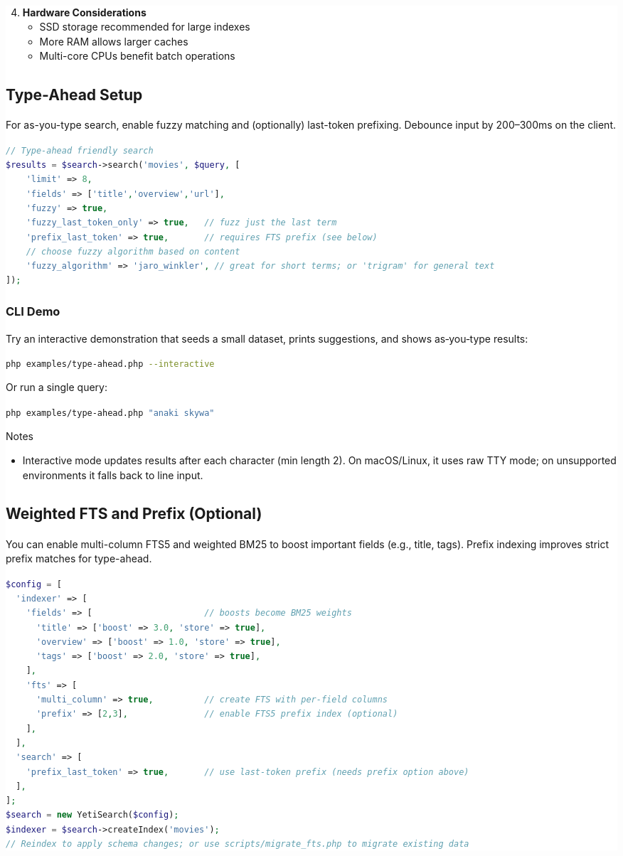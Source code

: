 4. **Hardware Considerations**
   - SSD storage recommended for large indexes
   - More RAM allows larger caches
   - Multi-core CPUs benefit batch operations

## Type-Ahead Setup

For as-you-type search, enable fuzzy matching and (optionally) last-token prefixing. Debounce input by 200–300ms on the client.

```php
// Type-ahead friendly search
$results = $search->search('movies', $query, [
    'limit' => 8,
    'fields' => ['title','overview','url'],
    'fuzzy' => true,
    'fuzzy_last_token_only' => true,   // fuzz just the last term
    'prefix_last_token' => true,       // requires FTS prefix (see below)
    // choose fuzzy algorithm based on content
    'fuzzy_algorithm' => 'jaro_winkler', // great for short terms; or 'trigram' for general text
]);
```

### CLI Demo

Try an interactive demonstration that seeds a small dataset, prints suggestions, and shows as‑you‑type results:

```bash
php examples/type-ahead.php --interactive
```

Or run a single query:

```bash
php examples/type-ahead.php "anaki skywa"
```

Notes
- Interactive mode updates results after each character (min length 2). On macOS/Linux, it uses raw TTY mode; on unsupported environments it falls back to line input.

## Weighted FTS and Prefix (Optional)

You can enable multi-column FTS5 and weighted BM25 to boost important fields (e.g., title, tags). Prefix indexing improves strict prefix matches for type-ahead.

```php
$config = [
  'indexer' => [
    'fields' => [                      // boosts become BM25 weights
      'title' => ['boost' => 3.0, 'store' => true],
      'overview' => ['boost' => 1.0, 'store' => true],
      'tags' => ['boost' => 2.0, 'store' => true],
    ],
    'fts' => [
      'multi_column' => true,          // create FTS with per-field columns
      'prefix' => [2,3],               // enable FTS5 prefix index (optional)
    ],
  ],
  'search' => [
    'prefix_last_token' => true,       // use last-token prefix (needs prefix option above)
  ],
];
$search = new YetiSearch($config);
$indexer = $search->createIndex('movies');
// Reindex to apply schema changes; or use scripts/migrate_fts.php to migrate existing data
```